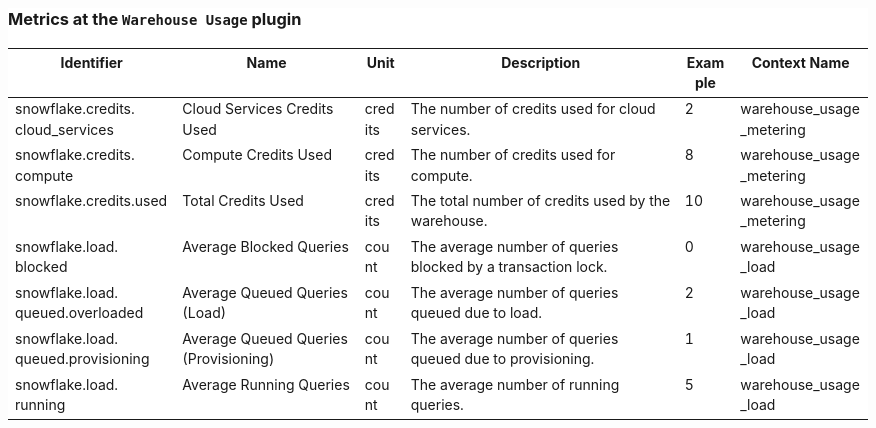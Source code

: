 ### Metrics at the `Warehouse Usage` plugin

| Identifier | Name | Unit | Description | Example | Context Name |
|------------|------|------|-------------|---------|--------------|
| snowflake.&#8203;credits.&#8203;cloud_services | Cloud Services Credits Used | credits | The number of credits used for cloud services. | 2 | warehouse_usage_metering |
| snowflake.&#8203;credits.&#8203;compute | Compute Credits Used | credits | The number of credits used for compute. | 8 | warehouse_usage_metering |
| snowflake.&#8203;credits.&#8203;used | Total Credits Used | credits | The total number of credits used by the warehouse. | 10 | warehouse_usage_metering |
| snowflake.&#8203;load.&#8203;blocked | Average Blocked Queries | count | The average number of queries blocked by a transaction lock. | 0 | warehouse_usage_load |
| snowflake.&#8203;load.&#8203;queued.&#8203;overloaded | Average Queued Queries (Load) | count | The average number of queries queued due to load. | 2 | warehouse_usage_load |
| snowflake.&#8203;load.&#8203;queued.&#8203;provisioning | Average Queued Queries (Provisioning) | count | The average number of queries queued due to provisioning. | 1 | warehouse_usage_load |
| snowflake.&#8203;load.&#8203;running | Average Running Queries | count | The average number of running queries. | 5 | warehouse_usage_load |

